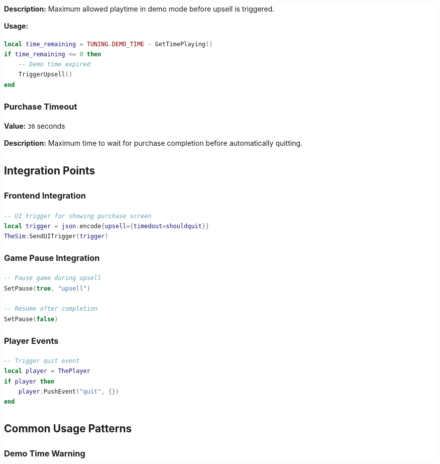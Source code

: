 **Description:**
Maximum allowed playtime in demo mode before upsell is triggered.

**Usage:**
```lua
local time_remaining = TUNING.DEMO_TIME - GetTimePlaying()
if time_remaining <= 0 then
    -- Demo time expired
    TriggerUpsell()
end
```

### Purchase Timeout

**Value:** `30` seconds

**Description:**
Maximum time to wait for purchase completion before automatically quitting.

## Integration Points

### Frontend Integration

```lua
-- UI trigger for showing purchase screen
local trigger = json.encode{upsell={timedout=shouldquit}}
TheSim:SendUITrigger(trigger)
```

### Game Pause Integration

```lua
-- Pause game during upsell
SetPause(true, "upsell")

-- Resume after completion
SetPause(false)
```

### Player Events

```lua
-- Trigger quit event
local player = ThePlayer
if player then
    player:PushEvent("quit", {})
end
```

## Common Usage Patterns

### Demo Time Warning
